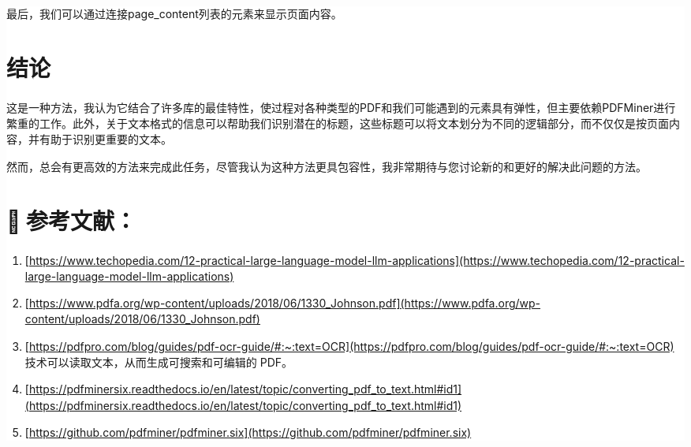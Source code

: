 最后，我们可以通过连接page_content列表的元素来显示页面内容。

# 结论

这是一种方法，我认为它结合了许多库的最佳特性，使过程对各种类型的PDF和我们可能遇到的元素具有弹性，但主要依赖PDFMiner进行繁重的工作。此外，关于文本格式的信息可以帮助我们识别潜在的标题，这些标题可以将文本划分为不同的逻辑部分，而不仅仅是按页面内容，并有助于识别更重要的文本。

然而，总会有更高效的方法来完成此任务，尽管我认为这种方法更具包容性，我非常期待与您讨论新的和更好的解决此问题的方法。

# 📖 参考文献：

1.  [https://www.techopedia.com/12-practical-large-language-model-llm-applications](https://www.techopedia.com/12-practical-large-language-model-llm-applications)

1.  [https://www.pdfa.org/wp-content/uploads/2018/06/1330_Johnson.pdf](https://www.pdfa.org/wp-content/uploads/2018/06/1330_Johnson.pdf)

1.  [https://pdfpro.com/blog/guides/pdf-ocr-guide/#:~:text=OCR](https://pdfpro.com/blog/guides/pdf-ocr-guide/#:~:text=OCR) 技术可以读取文本，从而生成可搜索和可编辑的 PDF。

1.  [https://pdfminersix.readthedocs.io/en/latest/topic/converting_pdf_to_text.html#id1](https://pdfminersix.readthedocs.io/en/latest/topic/converting_pdf_to_text.html#id1)

1.  [https://github.com/pdfminer/pdfminer.six](https://github.com/pdfminer/pdfminer.six)
